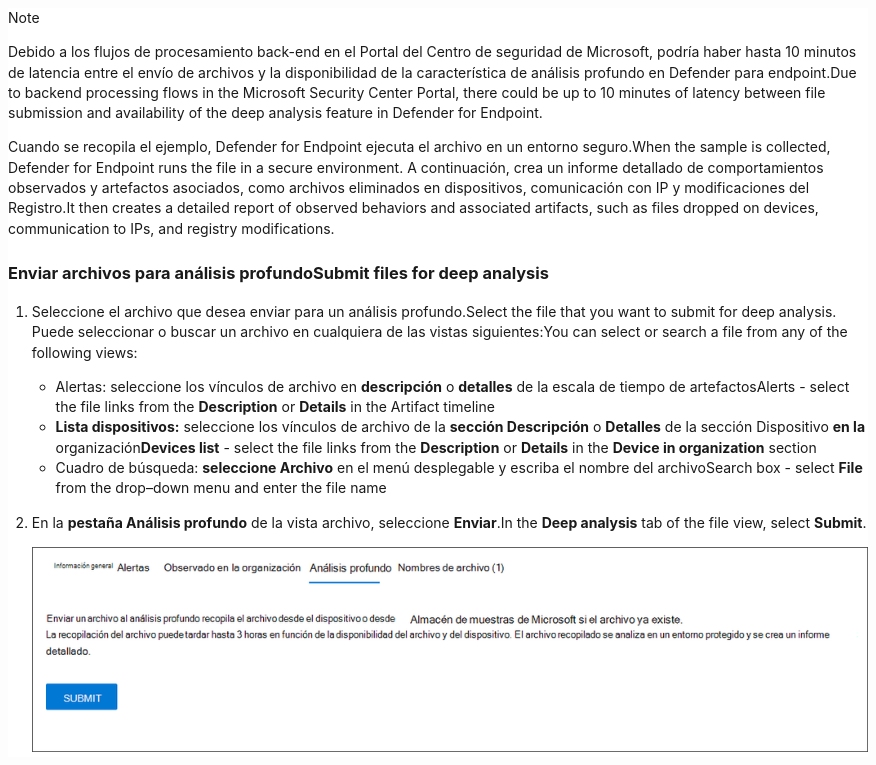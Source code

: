 > [!NOTE]
> <span data-ttu-id="14677-261">Debido a los flujos de procesamiento back-end en el Portal del Centro de seguridad de Microsoft, podría haber hasta 10 minutos de latencia entre el envío de archivos y la disponibilidad de la característica de análisis profundo en Defender para endpoint.</span><span class="sxs-lookup"><span data-stu-id="14677-261">Due to backend processing flows in the Microsoft Security Center Portal, there could be up to 10 minutes of latency between file submission and availability of the deep analysis feature in Defender for Endpoint.</span></span>

<span data-ttu-id="14677-262">Cuando se recopila el ejemplo, Defender for Endpoint ejecuta el archivo en un entorno seguro.</span><span class="sxs-lookup"><span data-stu-id="14677-262">When the sample is collected, Defender for Endpoint runs the file in a secure environment.</span></span> <span data-ttu-id="14677-263">A continuación, crea un informe detallado de comportamientos observados y artefactos asociados, como archivos eliminados en dispositivos, comunicación con IP y modificaciones del Registro.</span><span class="sxs-lookup"><span data-stu-id="14677-263">It then creates a detailed report of observed behaviors and associated artifacts, such as files dropped on devices, communication to IPs, and registry modifications.</span></span>

### <a name="submit-files-for-deep-analysis"></a><span data-ttu-id="14677-264">Enviar archivos para análisis profundo</span><span class="sxs-lookup"><span data-stu-id="14677-264">Submit files for deep analysis</span></span>

1. <span data-ttu-id="14677-265">Seleccione el archivo que desea enviar para un análisis profundo.</span><span class="sxs-lookup"><span data-stu-id="14677-265">Select the file that you want to submit for deep analysis.</span></span> <span data-ttu-id="14677-266">Puede seleccionar o buscar un archivo en cualquiera de las vistas siguientes:</span><span class="sxs-lookup"><span data-stu-id="14677-266">You can select or search a file from any of the following views:</span></span>

    - <span data-ttu-id="14677-267">Alertas: seleccione los vínculos de archivo en **descripción** o **detalles** de la escala de tiempo de artefactos</span><span class="sxs-lookup"><span data-stu-id="14677-267">Alerts - select the file links from the **Description** or **Details** in the Artifact timeline</span></span>
    - <span data-ttu-id="14677-268">**Lista dispositivos:** seleccione los vínculos de archivo de la **sección Descripción** o **Detalles** de la sección Dispositivo **en la** organización</span><span class="sxs-lookup"><span data-stu-id="14677-268">**Devices list** - select the file links from the **Description** or **Details** in the **Device in organization** section</span></span>
    - <span data-ttu-id="14677-269">Cuadro de búsqueda: **seleccione Archivo** en el menú desplegable y escriba el nombre del archivo</span><span class="sxs-lookup"><span data-stu-id="14677-269">Search box - select **File** from the drop–down menu and enter the file name</span></span>

2. <span data-ttu-id="14677-270">En la **pestaña Análisis profundo** de la vista archivo, seleccione **Enviar**.</span><span class="sxs-lookup"><span data-stu-id="14677-270">In the **Deep analysis** tab of the file view, select **Submit**.</span></span>

   ![Solo puede enviar archivos PE en la sección de detalles del archivo](images/submit-file.png)
